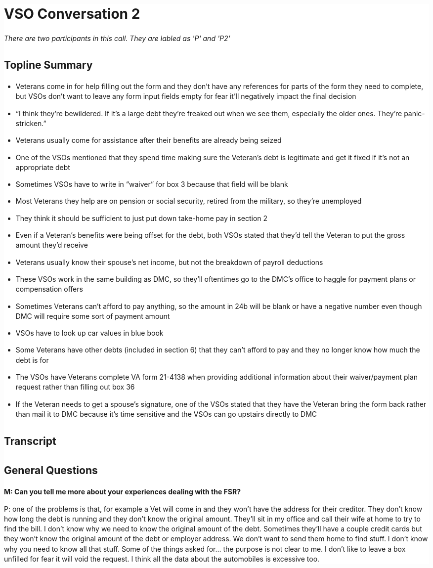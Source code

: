 # VSO Conversation 2

_There are two participants in this call. They are labled as 'P' and 'P2'_

## Topline Summary

- Veterans come in for help filling out the form and they don’t have any references for parts of the form they need to complete, but VSOs don’t want to leave any form input fields empty for fear it’ll negatively impact the final decision

- “I think they’re bewildered. If it’s a large debt they’re freaked out when we see them, especially the older ones. They’re panic-stricken.”

- Veterans usually come for assistance after their benefits are already being seized

- One of the VSOs mentioned that they spend time making sure the Veteran’s debt is legitimate and get it fixed if it’s not an appropriate debt

- Sometimes VSOs have to write in “waiver” for box 3 because that field will be blank

- Most Veterans they help are on pension or social security, retired from the military, so they’re unemployed 

- They think it should be sufficient to just put down take-home pay in section 2

- Even if a Veteran’s benefits were being offset for the debt, both VSOs stated that they’d tell the Veteran to put the gross amount they’d receive

- Veterans usually know their spouse’s net income, but not the breakdown of payroll deductions

- These VSOs work in the same building as DMC, so they’ll oftentimes go to the DMC’s office to haggle for payment plans or compensation offers

- Sometimes Veterans can’t afford to pay anything, so the amount in 24b will be blank or have a negative number even though DMC will require some sort of payment amount

- VSOs have to look up car values in blue book 

- Some Veterans have other debts (included in section 6) that they can’t afford to pay and they no longer know how much the debt is for

- The VSOs have Veterans complete VA form 21-4138 when providing additional information about their waiver/payment plan request rather than filling out box 36 

- If the Veteran needs to get a spouse’s signature, one of the VSOs stated that they have the Veteran bring the form back rather than mail it to DMC because it’s time sensitive and the VSOs can go upstairs directly to DMC

## Transcript

## General Questions

**M: Can you tell me more about your experiences dealing with the FSR?**

P: one of the problems is that, for example a Vet will come in and they won’t have the address for their creditor. They don’t know how long the debt is running and they don’t know the original amount. They’ll sit in my office and call their wife at home to try to find the bill. I don’t know why we need to know the original amount of the debt. Sometimes they’ll have a couple credit cards but they won’t know the original amount of the debt or employer address. We don’t want to send them home to find stuff. I don’t know why you need to know all that stuff. Some of the things asked for… the purpose is not clear to me. I don’t like to leave a box unfilled for fear it will void the request. I think all the data about the automobiles is excessive too. 
